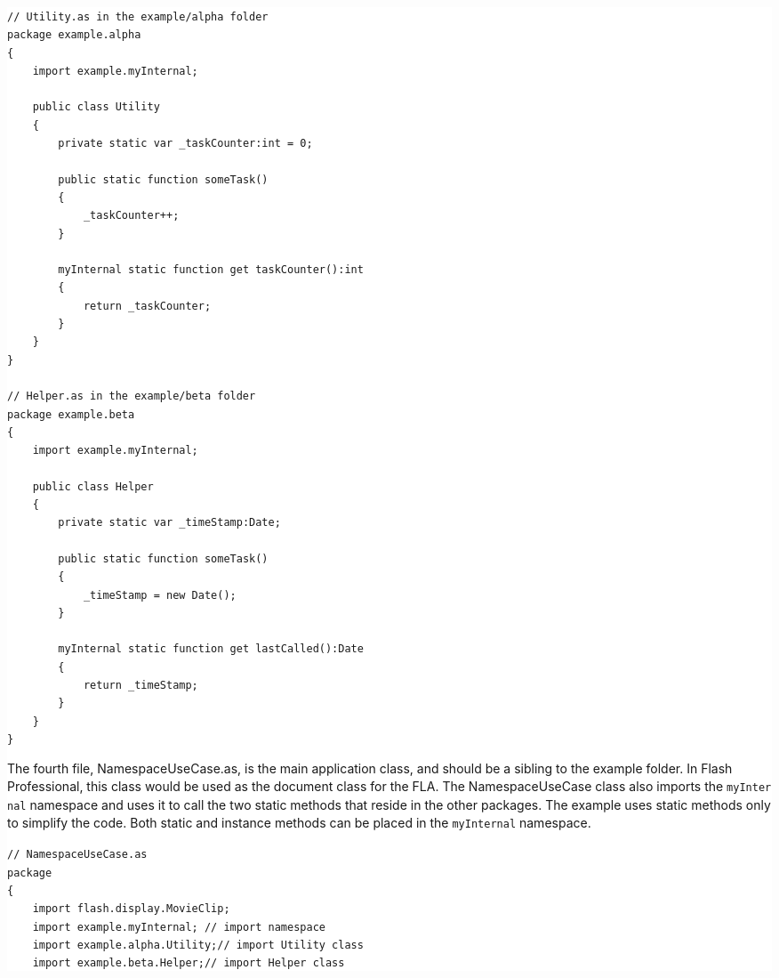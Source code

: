     // Utility.as in the example/alpha folder
    package example.alpha
    {
        import example.myInternal;

        public class Utility
        {
            private static var _taskCounter:int = 0;

            public static function someTask()
            {
                _taskCounter++;
            }

            myInternal static function get taskCounter():int
            {
                return _taskCounter;
            }
        }
    }

    // Helper.as in the example/beta folder
    package example.beta
    {
        import example.myInternal;

        public class Helper
        {
            private static var _timeStamp:Date;

            public static function someTask()
            {
                _timeStamp = new Date();
            }

            myInternal static function get lastCalled():Date
            {
                return _timeStamp;
            }
        }
    }

The fourth file, NamespaceUseCase.as, is the main application class, and should
be a sibling to the example folder. In Flash Professional, this class would be
used as the document class for the FLA. The NamespaceUseCase class also imports
the `myInternal` namespace and uses it to call the two static methods that
reside in the other packages. The example uses static methods only to simplify
the code. Both static and instance methods can be placed in the `myInternal`
namespace.

    // NamespaceUseCase.as
    package
    {
        import flash.display.MovieClip;
        import example.myInternal; // import namespace
        import example.alpha.Utility;// import Utility class
        import example.beta.Helper;// import Helper class
